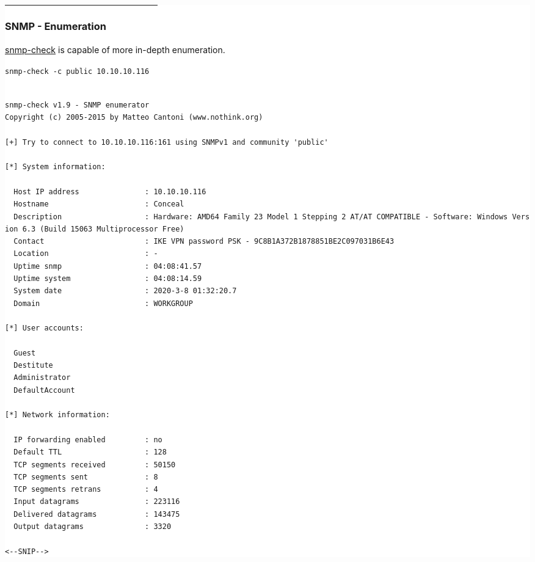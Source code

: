 

<hr width="250" size="6">




<h3>SNMP - Enumeration</h3>


[snmp-check](https://tools.kali.org/information-gathering/snmp-check) is capable of more in-depth enumeration.



`snmp-check -c public 10.10.10.116`


```

snmp-check v1.9 - SNMP enumerator
Copyright (c) 2005-2015 by Matteo Cantoni (www.nothink.org)

[+] Try to connect to 10.10.10.116:161 using SNMPv1 and community 'public'

[*] System information:

  Host IP address               : 10.10.10.116
  Hostname                      : Conceal
  Description                   : Hardware: AMD64 Family 23 Model 1 Stepping 2 AT/AT COMPATIBLE - Software: Windows Version 6.3 (Build 15063 Multiprocessor Free)
  Contact                       : IKE VPN password PSK - 9C8B1A372B1878851BE2C097031B6E43
  Location                      : -
  Uptime snmp                   : 04:08:41.57
  Uptime system                 : 04:08:14.59
  System date                   : 2020-3-8 01:32:20.7
  Domain                        : WORKGROUP

[*] User accounts:

  Guest               
  Destitute           
  Administrator       
  DefaultAccount      

[*] Network information:

  IP forwarding enabled         : no
  Default TTL                   : 128
  TCP segments received         : 50150
  TCP segments sent             : 8
  TCP segments retrans          : 4
  Input datagrams               : 223116
  Delivered datagrams           : 143475
  Output datagrams              : 3320

<--SNIP-->

```
